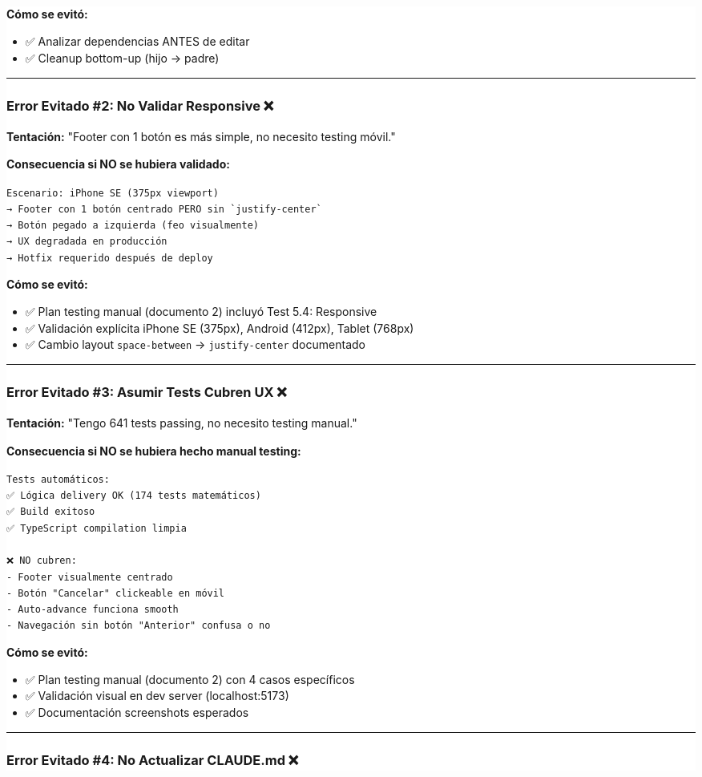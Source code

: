 **Cómo se evitó:**
- ✅ Analizar dependencias ANTES de editar
- ✅ Cleanup bottom-up (hijo → padre)

---

### Error Evitado #2: No Validar Responsive ❌

**Tentación:**
"Footer con 1 botón es más simple, no necesito testing móvil."

**Consecuencia si NO se hubiera validado:**
```
Escenario: iPhone SE (375px viewport)
→ Footer con 1 botón centrado PERO sin `justify-center`
→ Botón pegado a izquierda (feo visualmente)
→ UX degradada en producción
→ Hotfix requerido después de deploy
```

**Cómo se evitó:**
- ✅ Plan testing manual (documento 2) incluyó Test 5.4: Responsive
- ✅ Validación explícita iPhone SE (375px), Android (412px), Tablet (768px)
- ✅ Cambio layout `space-between` → `justify-center` documentado

---

### Error Evitado #3: Asumir Tests Cubren UX ❌

**Tentación:**
"Tengo 641 tests passing, no necesito testing manual."

**Consecuencia si NO se hubiera hecho manual testing:**
```
Tests automáticos:
✅ Lógica delivery OK (174 tests matemáticos)
✅ Build exitoso
✅ TypeScript compilation limpia

❌ NO cubren:
- Footer visualmente centrado
- Botón "Cancelar" clickeable en móvil
- Auto-advance funciona smooth
- Navegación sin botón "Anterior" confusa o no
```

**Cómo se evitó:**
- ✅ Plan testing manual (documento 2) con 4 casos específicos
- ✅ Validación visual en dev server (localhost:5173)
- ✅ Documentación screenshots esperados

---

### Error Evitado #4: No Actualizar CLAUDE.md ❌
